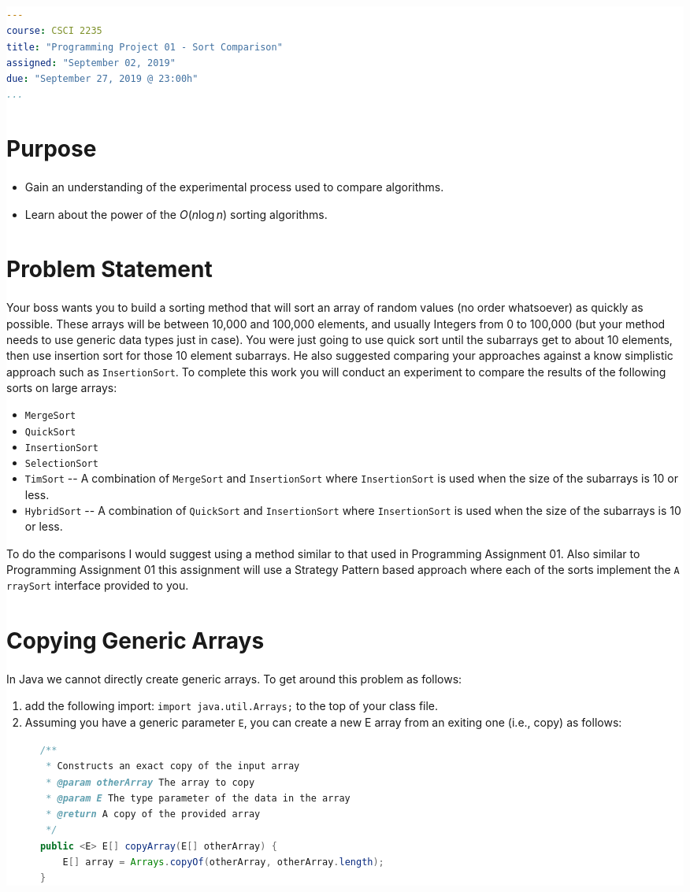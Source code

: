 ```yaml
---
course: CSCI 2235
title: "Programming Project 01 - Sort Comparison"
assigned: "September 02, 2019"
due: "September 27, 2019 @ 23:00h"
...
```


# Purpose

* Gain an understanding of the experimental process used to compare algorithms.

* Learn about the power of the $O(n \log n)$ sorting algorithms.

# Problem Statement

Your boss wants you to build a sorting method that will sort an array of random values (no order whatsoever) as quickly as possible. These arrays will be between 10,000 and 100,000 elements, and usually Integers from 0 to 100,000 (but your method needs to use generic data types just in case). You were just going to use quick sort until the subarrays get to about 10 elements, then use insertion sort for those 10 element subarrays. He also suggested comparing your approaches against a know simplistic approach such as `InsertionSort`. To complete this work you will conduct an experiment to compare the results of the following sorts on large arrays:

* `MergeSort`
* `QuickSort`
* `InsertionSort`
* `SelectionSort`
* `TimSort` -- A combination of `MergeSort` and `InsertionSort` where `InsertionSort` is used when the size of the subarrays is 10 or less.
* `HybridSort` -- A combination of `QuickSort` and `InsertionSort` where `InsertionSort` is used when the size of the subarrays is 10 or less.

To do the comparisons I would suggest using a method similar to that used in Programming Assignment 01. Also similar to Programming Assignment 01 this assignment will use a Strategy Pattern based approach where each of the sorts implement the `ArraySort` interface provided to you.

# Copying Generic Arrays

In Java we cannot directly create generic arrays. To get around this problem  as follows:

1. add the following import:  `import java.util.Arrays;` to the top of your class file.
2. Assuming you have a generic parameter `E`, you can create a new E array from an exiting one (i.e., copy) as follows:

```java
      /**
       * Constructs an exact copy of the input array
       * @param otherArray The array to copy
       * @param E The type parameter of the data in the array
       * @return A copy of the provided array
       */
      public <E> E[] copyArray(E[] otherArray) {
          E[] array = Arrays.copyOf(otherArray, otherArray.length);
      }
```
